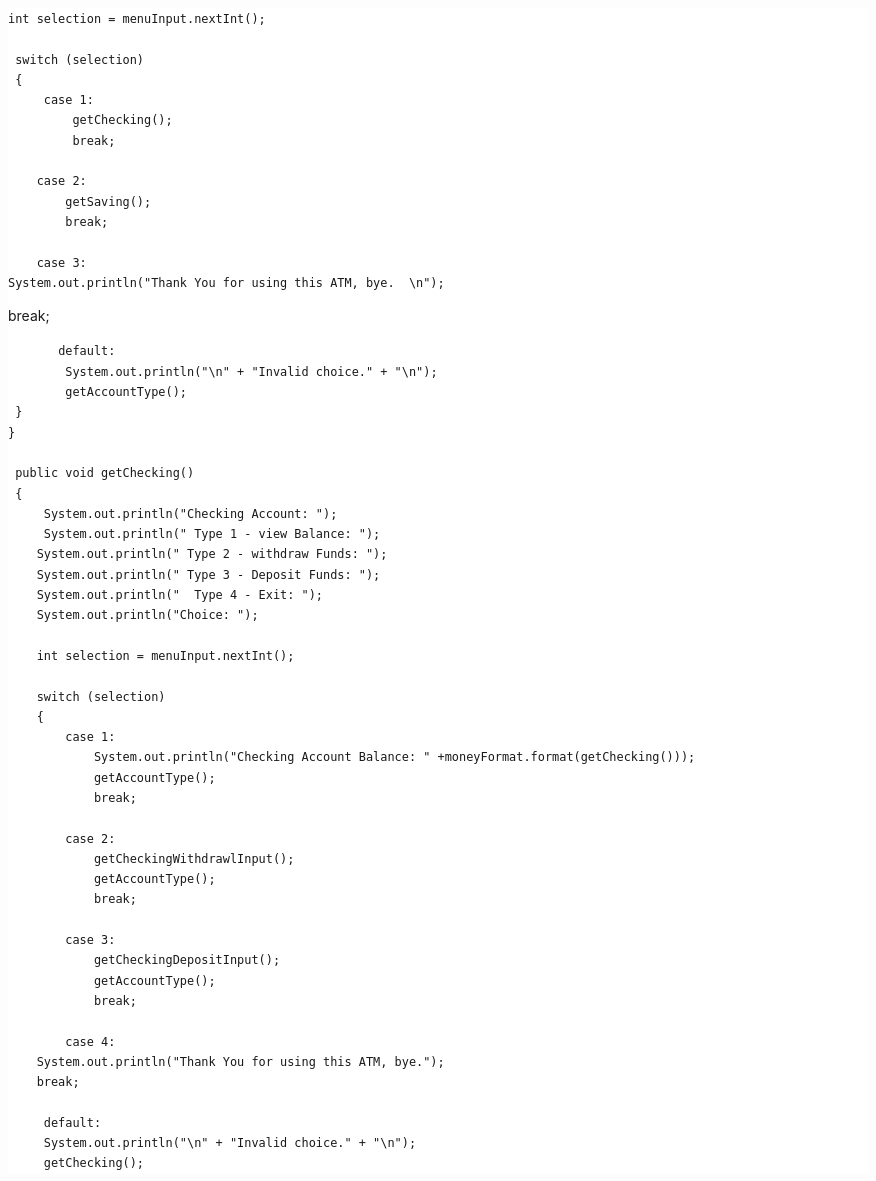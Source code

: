     int selection = menuInput.nextInt();
     
     switch (selection)
     {
         case 1:
             getChecking();
             break;
             
        case 2:
            getSaving();
            break;
             
        case 3:
    System.out.println("Thank You for using this ATM, bye.  \n");
break;
           
           default:
            System.out.println("\n" + "Invalid choice." + "\n");
            getAccountType();
     }
    }
     
     public void getChecking()
     {
         System.out.println("Checking Account: ");
         System.out.println(" Type 1 - view Balance: ");
        System.out.println(" Type 2 - withdraw Funds: ");
        System.out.println(" Type 3 - Deposit Funds: ");
        System.out.println("  Type 4 - Exit: ");
        System.out.println("Choice: ");
        
        int selection = menuInput.nextInt();
        
        switch (selection)
        {
            case 1:
                System.out.println("Checking Account Balance: " +moneyFormat.format(getChecking()));
                getAccountType();
                break;
                 
            case 2:
                getCheckingWithdrawlInput();
                getAccountType();
                break;
                
            case 3:
                getCheckingDepositInput();
                getAccountType();
                break;
                
            case 4:
        System.out.println("Thank You for using this ATM, bye.");
        break;
         
         default:
         System.out.println("\n" + "Invalid choice." + "\n");
         getChecking();
         